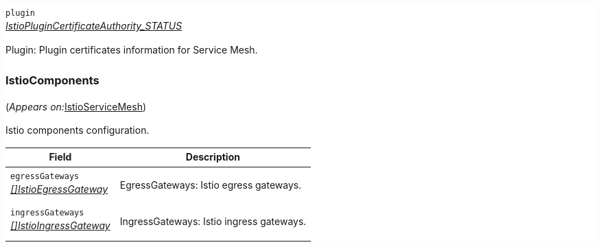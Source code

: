 </tr>
</thead>
<tbody>
<tr>
<td>
<code>plugin</code><br/>
<em>
<a href="#containerservice.azure.com/v1api20231102preview.IstioPluginCertificateAuthority_STATUS">
IstioPluginCertificateAuthority_STATUS
</a>
</em>
</td>
<td>
<p>Plugin: Plugin certificates information for Service Mesh.</p>
</td>
</tr>
</tbody>
</table>
<h3 id="containerservice.azure.com/v1api20231102preview.IstioComponents">IstioComponents
</h3>
<p>
(<em>Appears on:</em><a href="#containerservice.azure.com/v1api20231102preview.IstioServiceMesh">IstioServiceMesh</a>)
</p>
<div>
<p>Istio components configuration.</p>
</div>
<table>
<thead>
<tr>
<th>Field</th>
<th>Description</th>
</tr>
</thead>
<tbody>
<tr>
<td>
<code>egressGateways</code><br/>
<em>
<a href="#containerservice.azure.com/v1api20231102preview.IstioEgressGateway">
[]IstioEgressGateway
</a>
</em>
</td>
<td>
<p>EgressGateways: Istio egress gateways.</p>
</td>
</tr>
<tr>
<td>
<code>ingressGateways</code><br/>
<em>
<a href="#containerservice.azure.com/v1api20231102preview.IstioIngressGateway">
[]IstioIngressGateway
</a>
</em>
</td>
<td>
<p>IngressGateways: Istio ingress gateways.</p>
</td>
</tr>
</tbody>
</table>